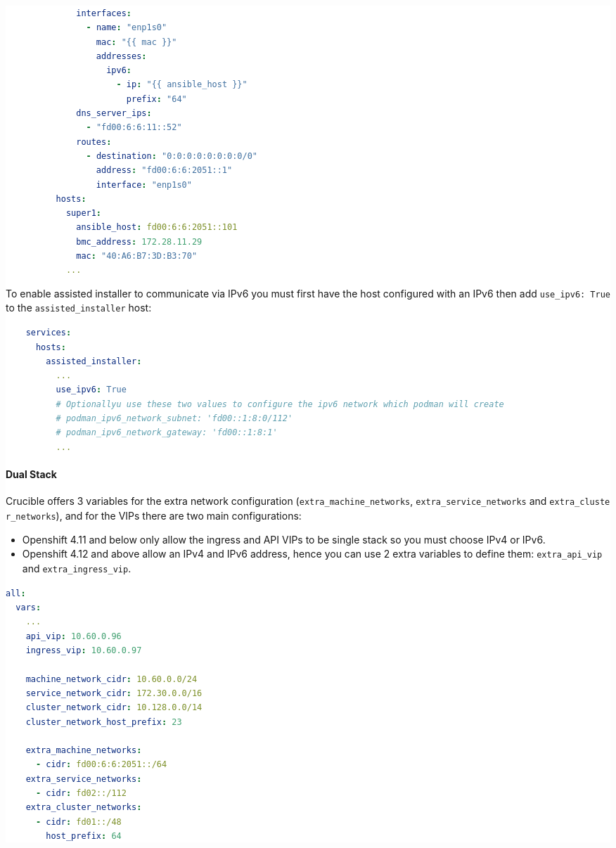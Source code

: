 ```yaml
              interfaces:
                - name: "enp1s0"
                  mac: "{{ mac }}"
                  addresses:
                    ipv6:
                      - ip: "{{ ansible_host }}"
                        prefix: "64"
              dns_server_ips:
                - "fd00:6:6:11::52"
              routes:
                - destination: "0:0:0:0:0:0:0:0/0"
                  address: "fd00:6:6:2051::1"
                  interface: "enp1s0"
          hosts:
            super1:
              ansible_host: fd00:6:6:2051::101
              bmc_address: 172.28.11.29
              mac: "40:A6:B7:3D:B3:70"
            ...
```

To enable assisted installer to communicate via IPv6 you must first have the host configured with an IPv6 then add `use_ipv6: True` to the `assisted_installer` host:
```yaml
    services:
      hosts:
        assisted_installer:
          ...
          use_ipv6: True
          # Optionallyu use these two values to configure the ipv6 network which podman will create
          # podman_ipv6_network_subnet: 'fd00::1:8:0/112'
          # podman_ipv6_network_gateway: 'fd00::1:8:1'
          ...
```

#### Dual Stack

Crucible offers 3 variables for the extra network configuration (`extra_machine_networks`, `extra_service_networks` and `extra_cluster_networks`), and for the VIPs there are two main configurations:

- Openshift 4.11 and below only allow the ingress and API VIPs to be single stack so you must choose IPv4 or IPv6.
- Openshift 4.12 and above allow an IPv4 and IPv6 address, hence you can use 2 extra variables to define them: `extra_api_vip` and `extra_ingress_vip`.

```yaml
all:
  vars:
    ...
    api_vip: 10.60.0.96
    ingress_vip: 10.60.0.97

    machine_network_cidr: 10.60.0.0/24
    service_network_cidr: 172.30.0.0/16
    cluster_network_cidr: 10.128.0.0/14
    cluster_network_host_prefix: 23

    extra_machine_networks:
      - cidr: fd00:6:6:2051::/64
    extra_service_networks:
      - cidr: fd02::/112
    extra_cluster_networks:
      - cidr: fd01::/48
        host_prefix: 64

```